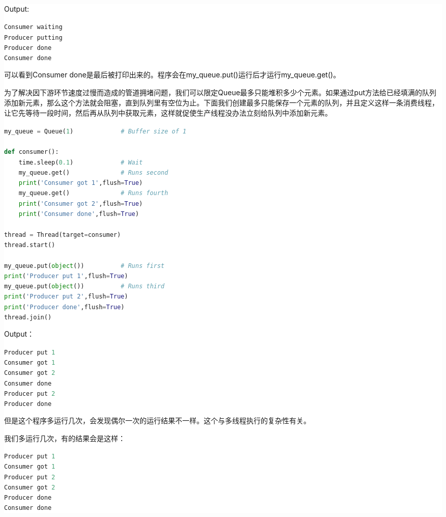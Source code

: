 Output:
```python
Consumer waiting
Producer putting
Producer done
Consumer done
```

可以看到Consumer done是最后被打印出来的。程序会在my_queue.put()运行后才运行my_queue.get()。

为了解决因下游环节速度过慢而造成的管道拥堵问题，我们可以限定Queue最多只能堆积多少个元素。如果通过put方法给已经填满的队列添加新元素，那么这个方法就会阻塞，直到队列里有空位为止。下面我们创建最多只能保存一个元素的队列，并且定义这样一条消费线程，让它先等待一段时间，然后再从队列中获取元素，这样就促使生产线程没办法立刻给队列中添加新元素。

```python
my_queue = Queue(1)             # Buffer size of 1

def consumer():
    time.sleep(0.1)             # Wait
    my_queue.get()              # Runs second
    print('Consumer got 1',flush=True)
    my_queue.get()              # Runs fourth
    print('Consumer got 2',flush=True)
    print('Consumer done',flush=True)

thread = Thread(target=consumer)
thread.start()

my_queue.put(object())          # Runs first
print('Producer put 1',flush=True)
my_queue.put(object())          # Runs third
print('Producer put 2',flush=True)
print('Producer done',flush=True)
thread.join()
```

Output：
```python
Producer put 1
Consumer got 1
Consumer got 2
Consumer done
Producer put 2
Producer done
```

但是这个程序多运行几次，会发现偶尔一次的运行结果不一样。这个与多线程执行的复杂性有关。

我们多运行几次，有的结果会是这样：
```python
Producer put 1
Consumer got 1
Producer put 2
Consumer got 2
Producer done
Consumer done
```
